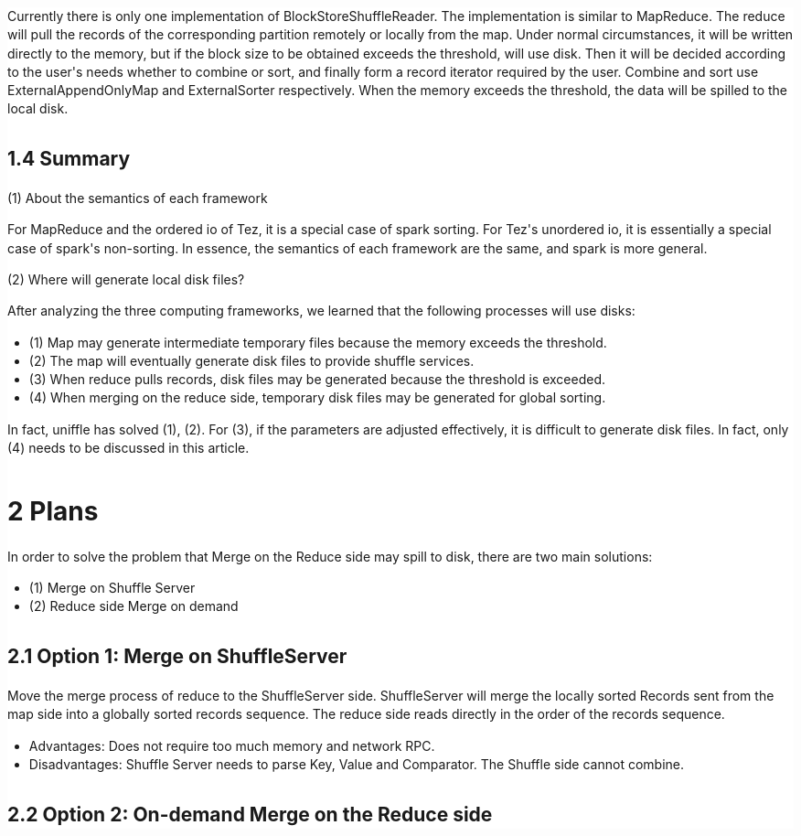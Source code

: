 Currently there is only one implementation of BlockStoreShuffleReader. The implementation is similar to MapReduce.
The reduce will pull the records of the corresponding partition remotely or locally from the map. Under normal circumstances, it will be written directly to the memory, but if the block size to be obtained exceeds the threshold, will use disk.
Then it will be decided according to the user's needs whether to combine or sort, and finally form a record iterator required by the user.
Combine and sort use ExternalAppendOnlyMap and ExternalSorter respectively. When the memory exceeds the threshold, the data will be spilled to the local disk.

## 1.4 Summary

(1) About the semantics of each framework

For MapReduce and the ordered io of Tez, it is a special case of spark sorting. For Tez's unordered io, it is essentially a special case of spark's non-sorting. In essence, the semantics of each framework are the same, and spark is more general.

(2) Where will generate local disk files?

After analyzing the three computing frameworks, we learned that the following processes will use disks:
* (1) Map may generate intermediate temporary files because the memory exceeds the threshold.
* (2) The map will eventually generate disk files to provide shuffle services.
* (3) When reduce pulls records, disk files may be generated because the threshold is exceeded.
* (4) When merging on the reduce side, temporary disk files may be generated for global sorting.

In fact, uniffle has solved (1), (2). For (3), if the parameters are adjusted effectively, it is difficult to generate disk files. In fact, only (4) needs to be discussed in this article.

# 2 Plans
In order to solve the problem that Merge on the Reduce side may spill to disk, there are two main solutions:
* (1) Merge on Shuffle Server
* (2) Reduce side Merge on demand
## 2.1 Option 1: Merge on ShuffleServer
Move the merge process of reduce to the ShuffleServer side. ShuffleServer will merge the locally sorted Records sent from the map side into a globally sorted records sequence. The reduce side reads directly in the order of the records sequence.
* Advantages: Does not require too much memory and network RPC.
* Disadvantages: Shuffle Server needs to parse Key, Value and Comparator. The Shuffle side cannot combine.

## 2.2 Option 2: On-demand Merge on the Reduce side